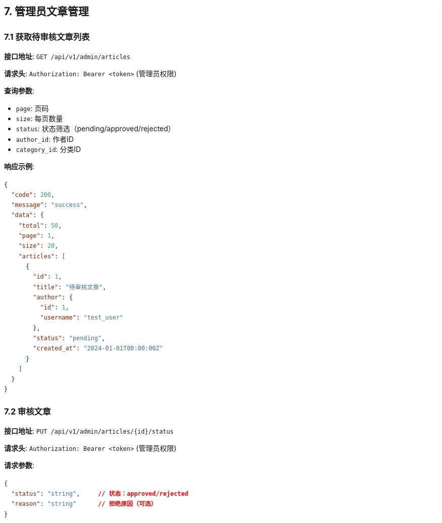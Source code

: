 
## 7. 管理员文章管理

### 7.1 获取待审核文章列表

**接口地址**: `GET /api/v1/admin/articles`

**请求头**: `Authorization: Bearer <token>` (管理员权限)

**查询参数**:
- `page`: 页码
- `size`: 每页数量
- `status`: 状态筛选（pending/approved/rejected）
- `author_id`: 作者ID
- `category_id`: 分类ID

**响应示例**:
```json
{
  "code": 200,
  "message": "success",
  "data": {
    "total": 50,
    "page": 1,
    "size": 20,
    "articles": [
      {
        "id": 1,
        "title": "待审核文章",
        "author": {
          "id": 1,
          "username": "test_user"
        },
        "status": "pending",
        "created_at": "2024-01-01T00:00:00Z"
      }
    ]
  }
}
```

### 7.2 审核文章

**接口地址**: `PUT /api/v1/admin/articles/{id}/status`

**请求头**: `Authorization: Bearer <token>` (管理员权限)

**请求参数**:
```json
{
  "status": "string",     // 状态：approved/rejected
  "reason": "string"      // 拒绝原因（可选）
}
```
